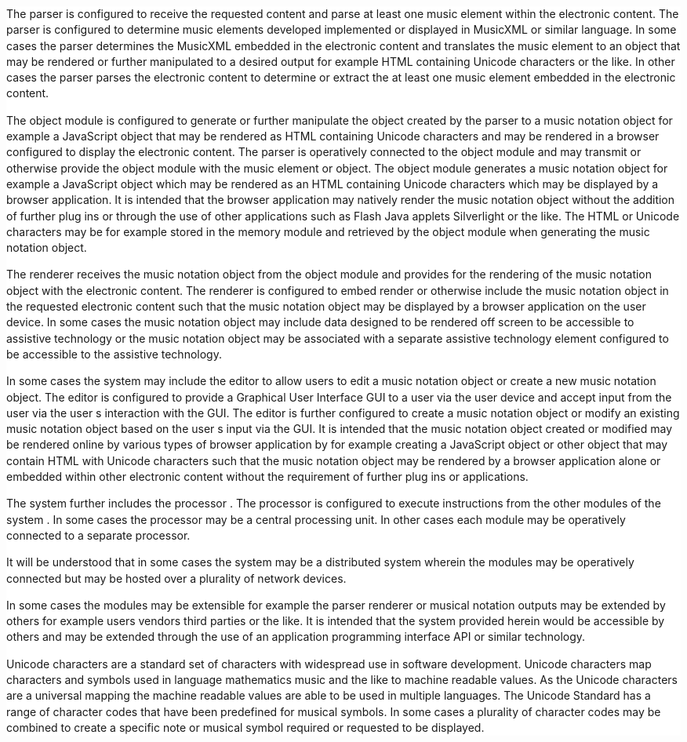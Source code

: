 The parser is configured to receive the requested content and parse at least one music element within the electronic content. The parser is configured to determine music elements developed implemented or displayed in MusicXML or similar language. In some cases the parser determines the MusicXML embedded in the electronic content and translates the music element to an object that may be rendered or further manipulated to a desired output for example HTML containing Unicode characters or the like. In other cases the parser parses the electronic content to determine or extract the at least one music element embedded in the electronic content.

The object module is configured to generate or further manipulate the object created by the parser to a music notation object for example a JavaScript object that may be rendered as HTML containing Unicode characters and may be rendered in a browser configured to display the electronic content. The parser is operatively connected to the object module and may transmit or otherwise provide the object module with the music element or object. The object module generates a music notation object for example a JavaScript object which may be rendered as an HTML containing Unicode characters which may be displayed by a browser application. It is intended that the browser application may natively render the music notation object without the addition of further plug ins or through the use of other applications such as Flash Java applets Silverlight or the like. The HTML or Unicode characters may be for example stored in the memory module and retrieved by the object module when generating the music notation object.

The renderer receives the music notation object from the object module and provides for the rendering of the music notation object with the electronic content. The renderer is configured to embed render or otherwise include the music notation object in the requested electronic content such that the music notation object may be displayed by a browser application on the user device. In some cases the music notation object may include data designed to be rendered off screen to be accessible to assistive technology or the music notation object may be associated with a separate assistive technology element configured to be accessible to the assistive technology.

In some cases the system may include the editor to allow users to edit a music notation object or create a new music notation object. The editor is configured to provide a Graphical User Interface GUI to a user via the user device and accept input from the user via the user s interaction with the GUI. The editor is further configured to create a music notation object or modify an existing music notation object based on the user s input via the GUI. It is intended that the music notation object created or modified may be rendered online by various types of browser application by for example creating a JavaScript object or other object that may contain HTML with Unicode characters such that the music notation object may be rendered by a browser application alone or embedded within other electronic content without the requirement of further plug ins or applications.

The system further includes the processor . The processor is configured to execute instructions from the other modules of the system . In some cases the processor may be a central processing unit. In other cases each module may be operatively connected to a separate processor.

It will be understood that in some cases the system may be a distributed system wherein the modules may be operatively connected but may be hosted over a plurality of network devices.

In some cases the modules may be extensible for example the parser renderer or musical notation outputs may be extended by others for example users vendors third parties or the like. It is intended that the system provided herein would be accessible by others and may be extended through the use of an application programming interface API or similar technology.

Unicode characters are a standard set of characters with widespread use in software development. Unicode characters map characters and symbols used in language mathematics music and the like to machine readable values. As the Unicode characters are a universal mapping the machine readable values are able to be used in multiple languages. The Unicode Standard has a range of character codes that have been predefined for musical symbols. In some cases a plurality of character codes may be combined to create a specific note or musical symbol required or requested to be displayed.
